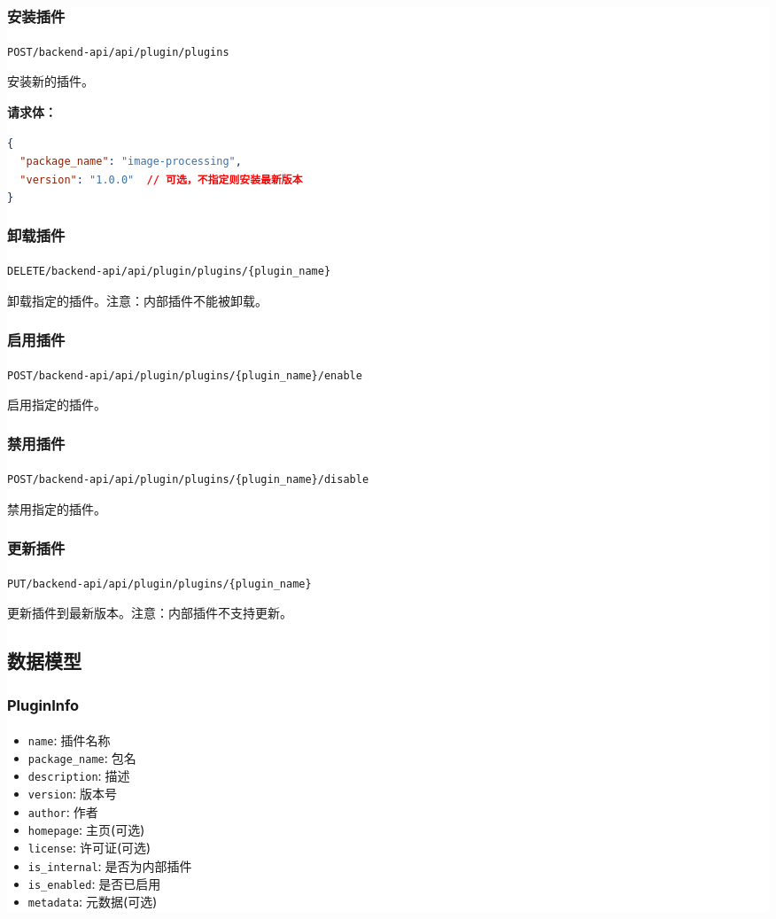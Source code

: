 ### 安装插件

```http
POST/backend-api/api/plugin/plugins
```

安装新的插件。

**请求体：**
```json
{
  "package_name": "image-processing",
  "version": "1.0.0"  // 可选，不指定则安装最新版本
}
```

### 卸载插件

```http
DELETE/backend-api/api/plugin/plugins/{plugin_name}
```

卸载指定的插件。注意：内部插件不能被卸载。

### 启用插件

```http
POST/backend-api/api/plugin/plugins/{plugin_name}/enable
```

启用指定的插件。

### 禁用插件

```http
POST/backend-api/api/plugin/plugins/{plugin_name}/disable
```

禁用指定的插件。

### 更新插件

```http
PUT/backend-api/api/plugin/plugins/{plugin_name}
```

更新插件到最新版本。注意：内部插件不支持更新。

## 数据模型

### PluginInfo
- `name`: 插件名称
- `package_name`: 包名
- `description`: 描述
- `version`: 版本号
- `author`: 作者
- `homepage`: 主页(可选)
- `license`: 许可证(可选)
- `is_internal`: 是否为内部插件
- `is_enabled`: 是否已启用
- `metadata`: 元数据(可选)
